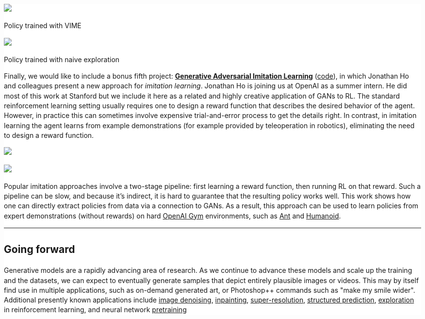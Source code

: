 

![](https://openai.com/content/images/2017/02/policy_search_1.gif)

Policy trained with VIME

![](https://openai.com/content/images/2017/02/policy_search_2.gif)

Policy trained with naive exploration





Finally, we would like to include a bonus fifth project: [**Generative
Adversarial Imitation Learning**](http://arxiv.org/abs/1606.03476)
([code](https://github.com/openai/imitation)), in which Jonathan Ho and
colleagues present a new approach for *imitation learning*. Jonathan Ho
is joining us at OpenAI as a summer intern. He did most of this work at
Stanford but we include it here as a related and highly creative
application of GANs to RL. The standard reinforcement learning setting
usually requires one to design a reward function that describes the
desired behavior of the agent. However, in practice this can sometimes
involve expensive trial-and-error process to get the details right. In
contrast, in imitation learning the agent learns from example
demonstrations (for example provided by teleoperation in robotics),
eliminating the need to design a reward function.





![](https://openai.com/content/images/2017/02/running_human.gif)

![](https://openai.com/content/images/2017/02/running_bug.gif)





Popular imitation approaches involve a two-stage pipeline: first
learning a reward function, then running RL on that reward. Such a
pipeline can be slow, and because it’s indirect, it is hard to guarantee
that the resulting policy works well. This work shows how one can
directly extract policies from data via a connection to GANs. As a
result, this approach can be used to learn policies from expert
demonstrations (without rewards) on hard [OpenAI
Gym](https://gym.openai.com) environments, such as
[Ant](https://gym.openai.com/envs/Ant-v1) and
[Humanoid](https://gym.openai.com/envs/Humanoid-v1).

------------------------------------------------------------------------

Going forward
-------------

Generative models are a rapidly advancing area of research. As we
continue to advance these models and scale up the training and the
datasets, we can expect to eventually generate samples that depict
entirely plausible images or videos. This may by itself find use in
multiple applications, such as on-demand generated art, or Photoshop++
commands such as "make my smile wider". Additional presently known
applications include [image
denoising](https://math.berkeley.edu/~sethian/2006/Applications/ImageProcessing/noiseremoval.html),
[inpainting](https://en.wikipedia.org/wiki/Inpainting),
[super-resolution](https://en.wikipedia.org/wiki/Super-resolution_imaging),
[structured
prediction](https://en.wikipedia.org/wiki/Structured_prediction),
[exploration](https://en.wikipedia.org/wiki/Reinforcement_learning#Exploration)
in reinforcement learning, and neural network
[pretraining](http://image.diku.dk/shark/sphinx_pages/build/html/rest_sources/tutorials/algorithms/deep_denoising_autoencoder_network.html)